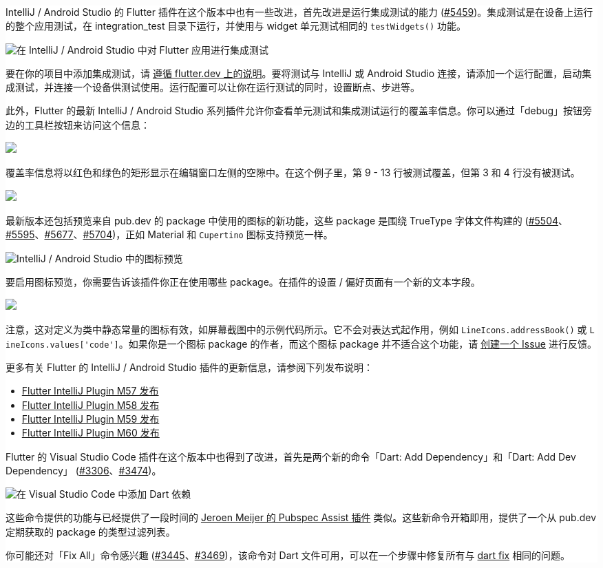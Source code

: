 IntelliJ / Android Studio 的 Flutter 插件在这个版本中也有一些改进，首先改进是运行集成测试的能力 ([#5459](https://github.com/flutter/flutter-intellij/pull/5459 "#5459"))。集成测试是在设备上运行的整个应用测试，在 integration_test 目录下运行，并使用与 widget 单元测试相同的 `testWidgets()` 功能。

![在 IntelliJ / Android Studio 中对 Flutter 应用进行集成测试](https://gglh6.g.forms.cn/ZqPzOQNznRhaLdiHOwfxVQSkBQjI9wkTFe-Ia4t0I_TjiwgrTURkb2vfUd4gTSFpey3oaPACcmHYcSzXXjxeU1jhVyBz9Toe0ygUEfS39fd66TB3Yg2lwtwLcFIGyrFFm7fLRR1P=s0)

要在你的项目中添加集成测试，请 [遵循 flutter.dev 上的说明](https://flutter.cn/docs/testing/integration-tests "遵循 flutter.dev 上的说明")。要将测试与 IntelliJ 或 Android Studio 连接，请添加一个运行配置，启动集成测试，并连接一个设备供测试使用。运行配置可以让你在运行测试的同时，设置断点、步进等。

此外，Flutter 的最新 IntelliJ / Android Studio 系列插件允许你查看单元测试和集成测试运行的覆盖率信息。你可以通过「debug」按钮旁边的工具栏按钮来访问这个信息：

![](https://gglh6.g.forms.cn/emcKys6WDwSlUct4O-HwggDbXOFKj8VdXd7QPnbsf51q8m8LZarOHXGSCxoNpZwUYLOHU8QG_99BPW_bAzkCceea2fRoVsiRx5hbefMf5sLxmOgEJo0uB0ZtJN7a5FGHblwh1GpH=s0)

覆盖率信息将以红色和绿色的矩形显示在编辑窗口左侧的空隙中。在这个例子里，第 9 - 13 行被测试覆盖，但第 3 和 4 行没有被测试。

![](https://gglh6.g.forms.cn/kJyY1pox9TwRBohaGJR-p9frbyfCRvV6ldPRD7BK6Ie0g0rVAG5r_tNg94ipXkShy_nwaRmiyH4ZLD_imR8YZfN0oHD-9F2OsN5T_X1ZglJSkVc_i2msrKL9EIQfrdUsUUCIhrjl=s0)

最新版本还包括预览来自 pub.dev 的 package 中使用的图标的新功能，这些 package 是围绕 TrueType 字体文件构建的 ([#5504](https://github.com/flutter/flutter-intellij/pull/5504 "#5504")、[#5595](https://github.com/flutter/flutter-intellij/pull/5595 "#5595")、[#5677](https://github.com/flutter/flutter-intellij/pull/5677 "#5677")、[#5704](https://github.com/flutter/flutter-intellij/pull/5704 "#5704"))，正如 Material 和 `Cupertino` 图标支持预览一样。

![IntelliJ / Android Studio 中的图标预览](https://gglh6.g.forms.cn/gqM1Sij4nxD3wd7CMCapkYAl3wrIQRnXjInjCaPv7Of8TUgixR94KBA9P0QclPodwWYfthq5i4vUMaXJoF12bXU2WmPPsXo2cEfNBnPn36SqPqJI0TsEB7aNYS9IvA9VayElr3Hb=s0)

要启用图标预览，你需要告诉该插件你正在使用哪些 package。在插件的设置 / 偏好页面有一个新的文本字段。

![](https://gglh6.g.forms.cn/I87uIo9Htez8sAB28Ec-yavKndT2Jx_wGERQ_q_VwRO_mEgp3IHqtWoAg8s-01eviyLbsMrSy1mpJAtWuPya_xGs-NQHhIu1QuTO153XBmOjPBjqYz0qJz2MQficIbe5LKPhuTpg=s0)

注意，这对定义为类中静态常量的图标有效，如屏幕截图中的示例代码所示。它不会对表达式起作用，例如 `LineIcons.addressBook()` 或 `LineIcons.values['code']`。如果你是一个图标 package 的作者，而这个图标 package 并不适合这个功能，请 [创建一个 Issue](https://github.com/flutter/flutter-intellij/issues "创建一个 Issue") 进行反馈。

更多有关 Flutter 的 IntelliJ / Android Studio 插件的更新信息，请参阅下列发布说明：

- [Flutter IntelliJ Plugin M57 发布](https://groups.google.com/g/flutter-announce/c/nZPj0uIW3h4/m/2Xnx8KQtAwAJ "Flutter IntelliJ Plugin M57 发布")
- [Flutter IntelliJ Plugin M58 发布](https://groups.google.com/g/flutter-announce/c/WJUH0m6cu-U/m/_n0RltLFAAAJ "Flutter IntelliJ Plugin M58 发布")
- [Flutter IntelliJ Plugin M59 发布](https://groups.google.com/g/flutter-announce/c/CNzqxtybpBA/m/nSu7QabMAQAJ "Flutter IntelliJ Plugin M59 发布")
- [Flutter IntelliJ Plugin M60 发布](https://groups.google.com/g/flutter-announce/c/qc40yulxvAg/m/B_1HuGmoBQAJ "Flutter IntelliJ Plugin M60 发布")

Flutter 的 Visual Studio Code 插件在这个版本中也得到了改进，首先是两个新的命令「Dart: Add Dependency」和「Dart: Add Dev Dependency」 ([#3306](https://github.com/Dart-Code/Dart-Code/issues/3306 "#3306")、[#3474](https://github.com/Dart-Code/Dart-Code/issues/3474 "#3474"))。

![在 Visual Studio Code 中添加 Dart 依赖](https://gglh6.g.forms.cn/zkRnoDFdsyVea3ukAArVqKLXz7u49QSi3ufrV3nlNpRSVxzY8XVcTQUjuf-iXS94nFetuyt4mVhxMpHylb0A2W6_jOPbm3YTKoO0ZFbSe_iYmrND3yk3eKx8baImfrtZeiVsgjn5=s0)

这些命令提供的功能与已经提供了一段时间的 [Jeroen Meijer 的 Pubspec Assist 插件](https://marketplace.visualstudio.com/items?itemName=jeroen-meijer.pubspec-assist "Jeroen Meijer 的 Pubspec Assist 插件") 类似。这些新命令开箱即用，提供了一个从 pub.dev 定期获取的 package 的类型过滤列表。

你可能还对「Fix All」命令感兴趣 ([#3445](https://github.com/Dart-Code/Dart-Code/issues/3445 "#3445")、[#3469](https://github.com/Dart-Code/Dart-Code/issues/3469 "#3469"))，该命令对 Dart 文件可用，可以在一个步骤中修复所有与 [dart fix](https://dart.cn/tools/dart-fix "dart fix") 相同的问题。
